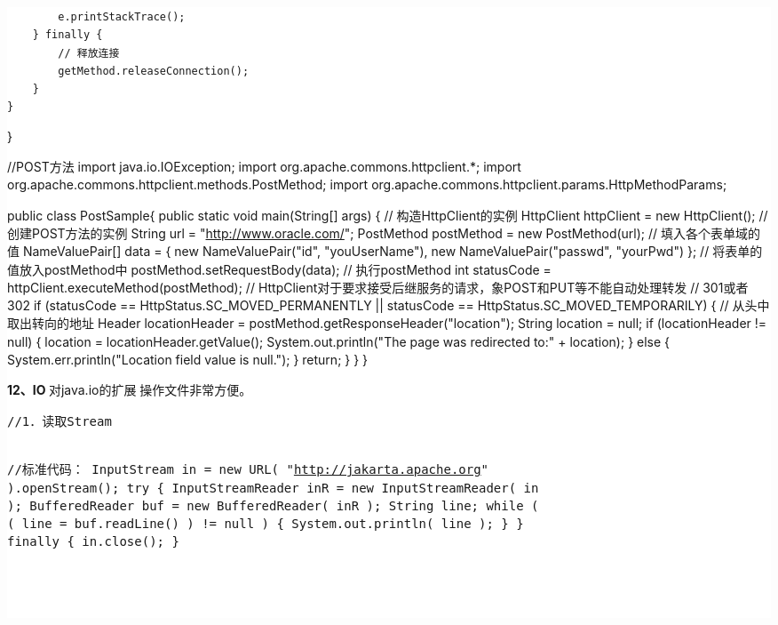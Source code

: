 			e.printStackTrace();
		} finally {
			// 释放连接
			getMethod.releaseConnection();
		}
	}
}

//POST方法
import java.io.IOException;
import org.apache.commons.httpclient.*;
import org.apache.commons.httpclient.methods.PostMethod;
import org.apache.commons.httpclient.params.HttpMethodParams;

public class PostSample{
	public static void main(String[] args) {
		// 构造HttpClient的实例
		HttpClient httpClient = new HttpClient();
		// 创建POST方法的实例
		String url = "http://www.oracle.com/";
		PostMethod postMethod = new PostMethod(url);
		// 填入各个表单域的值
		NameValuePair[] data = { new NameValuePair("id", "youUserName"),
		new NameValuePair("passwd", "yourPwd") };
		// 将表单的值放入postMethod中
		postMethod.setRequestBody(data);
		// 执行postMethod
		int statusCode = httpClient.executeMethod(postMethod);
		// HttpClient对于要求接受后继服务的请求，象POST和PUT等不能自动处理转发
		// 301或者302
		if (statusCode == HttpStatus.SC_MOVED_PERMANENTLY || 
		statusCode == HttpStatus.SC_MOVED_TEMPORARILY) {
		    // 从头中取出转向的地址
		    Header locationHeader = postMethod.getResponseHeader("location");
		    String location = null;
		    if (locationHeader != null) {
		     location = locationHeader.getValue();
		     System.out.println("The page was redirected to:" + location);
		    } else {
		     System.err.println("Location field value is null.");
		    }
		    return;
		}
	}
}</pre>
<p> </p>
<p><strong>12、IO </strong>对java.io的扩展 操作文件非常方便。</p>
<p> </p>
<pre class="java" name="code">//1．读取Stream

//标准代码：
InputStream in = new URL( "http://jakarta.apache.org" ).openStream();
try {
       InputStreamReader inR = new InputStreamReader( in );
       BufferedReader buf = new BufferedReader( inR );
       String line;
       while ( ( line = buf.readLine() ) != null ) {
          System.out.println( line );
       }
  } finally {
    in.close();
  }
